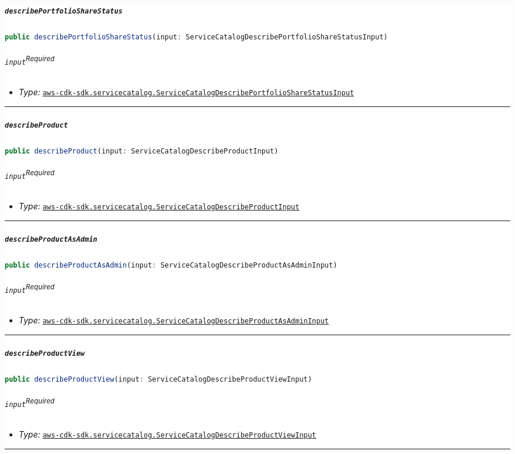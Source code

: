 
##### `describePortfolioShareStatus` <a name="aws-cdk-sdk.servicecatalog.ServiceCatalogClient.describePortfolioShareStatus"></a>

```typescript
public describePortfolioShareStatus(input: ServiceCatalogDescribePortfolioShareStatusInput)
```

###### `input`<sup>Required</sup> <a name="aws-cdk-sdk.servicecatalog.ServiceCatalogClient.parameter.input"></a>

- *Type:* [`aws-cdk-sdk.servicecatalog.ServiceCatalogDescribePortfolioShareStatusInput`](#aws-cdk-sdk.servicecatalog.ServiceCatalogDescribePortfolioShareStatusInput)

---

##### `describeProduct` <a name="aws-cdk-sdk.servicecatalog.ServiceCatalogClient.describeProduct"></a>

```typescript
public describeProduct(input: ServiceCatalogDescribeProductInput)
```

###### `input`<sup>Required</sup> <a name="aws-cdk-sdk.servicecatalog.ServiceCatalogClient.parameter.input"></a>

- *Type:* [`aws-cdk-sdk.servicecatalog.ServiceCatalogDescribeProductInput`](#aws-cdk-sdk.servicecatalog.ServiceCatalogDescribeProductInput)

---

##### `describeProductAsAdmin` <a name="aws-cdk-sdk.servicecatalog.ServiceCatalogClient.describeProductAsAdmin"></a>

```typescript
public describeProductAsAdmin(input: ServiceCatalogDescribeProductAsAdminInput)
```

###### `input`<sup>Required</sup> <a name="aws-cdk-sdk.servicecatalog.ServiceCatalogClient.parameter.input"></a>

- *Type:* [`aws-cdk-sdk.servicecatalog.ServiceCatalogDescribeProductAsAdminInput`](#aws-cdk-sdk.servicecatalog.ServiceCatalogDescribeProductAsAdminInput)

---

##### `describeProductView` <a name="aws-cdk-sdk.servicecatalog.ServiceCatalogClient.describeProductView"></a>

```typescript
public describeProductView(input: ServiceCatalogDescribeProductViewInput)
```

###### `input`<sup>Required</sup> <a name="aws-cdk-sdk.servicecatalog.ServiceCatalogClient.parameter.input"></a>

- *Type:* [`aws-cdk-sdk.servicecatalog.ServiceCatalogDescribeProductViewInput`](#aws-cdk-sdk.servicecatalog.ServiceCatalogDescribeProductViewInput)

---